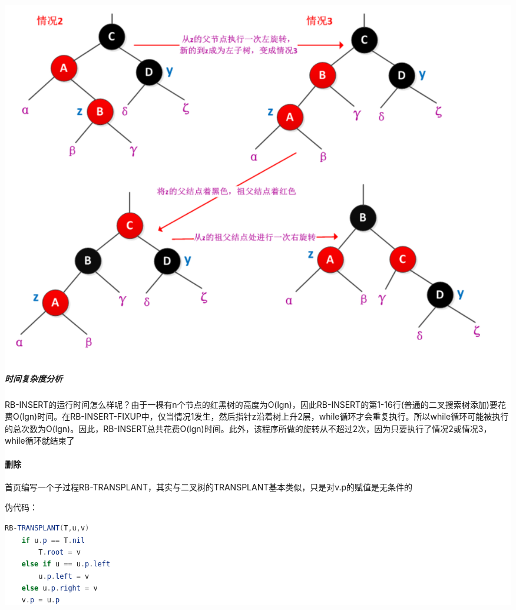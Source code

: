   ![image-20210120143835587](JavaSE——笔记.assets/image-20210120143835587.png)

##### 时间复杂度分析

RB-INSERT的运行时间怎么样呢？由于一棵有n个节点的红黑树的高度为O(lgn)，因此RB-INSERT的第1-16行(普通的二叉搜索树添加)要花费O(lgn)时间。在RB-INSERT-FIXUP中，仅当情况1发生，然后指针z沿着树上升2层，while循环才会重复执行。所以while循环可能被执行的总次数为O(lgn)。因此，RB-INSERT总共花费O(lgn)时间。此外，该程序所做的旋转从不超过2次，因为只要执行了情况2或情况3，while循环就结束了

#### 删除

首页编写一个子过程RB-TRANSPLANT，其实与二叉树的TRANSPLANT基本类似，只是对v.p的赋值是无条件的

伪代码：

```java
RB-TRANSPLANT(T,u,v)
    if u.p == T.nil
        T.root = v
    else if u == u.p.left
        u.p.left = v
    else u.p.right = v
    v.p = u.p
```
